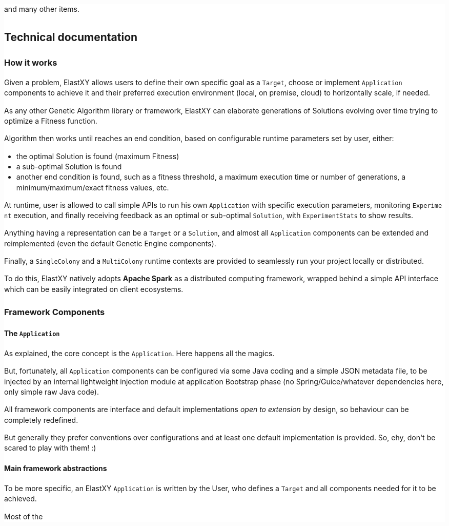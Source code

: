 and many other items.


## Technical documentation

### How it works

Given a problem, ElastXY allows users to define their own specific goal as a `Target`, choose or implement `Application` components to achieve it and their preferred execution environment (local, on premise, cloud) to horizontally scale, if needed.

As any other Genetic Algorithm library or framework, ElastXY can elaborate generations of Solutions evolving over time trying to optimize a Fitness function.

Algorithm then works until reaches an end condition, based on configurable runtime parameters set by user, either:
- the optimal Solution is found (maximum Fitness)
- a sub-optimal Solution is found
- another end condition is found, such as a fitness threshold, a maximum execution time or number of generations, a minimum/maximum/exact fitness values, etc.

At runtime, user is allowed to call simple APIs to run his own `Application` with specific execution parameters, monitoring `Experiment` execution, and finally receiving feedback as an optimal or sub-optimal `Solution`, with `ExperimentStats` to show results.

Anything having a representation can be a `Target` or a `Solution`, and almost all `Application` components can be extended and reimplemented (even the default Genetic Engine components).

Finally, a `SingleColony` and a `MultiColony` runtime contexts are provided to seamlessly run your project locally or distributed.

To do this, ElastXY natively adopts **Apache Spark** as a distributed computing framework, wrapped behind a simple API interface which can be easily integrated on client ecosystems.



### Framework Components

#### The `Application`

As explained, the core concept is the `Application`. Here happens all the magics.

But, fortunately, all `Application` components can be configured via some Java coding and a simple JSON metadata file, to be injected by an internal lightweight injection module at application Bootstrap phase (no Spring/Guice/whatever dependencies here, only simple raw Java code).

All framework components are interface and default implementations *open to extension* by design, so behaviour can be completely redefined.

But generally they prefer conventions over configurations and at least one default implementation is provided. So, ehy, don't be scared to play with them! :)

#### Main framework abstractions
To be more specific, an ElastXY `Application` is written by the User, who defines a `Target` and all components needed for it to be achieved.

Most of the 
